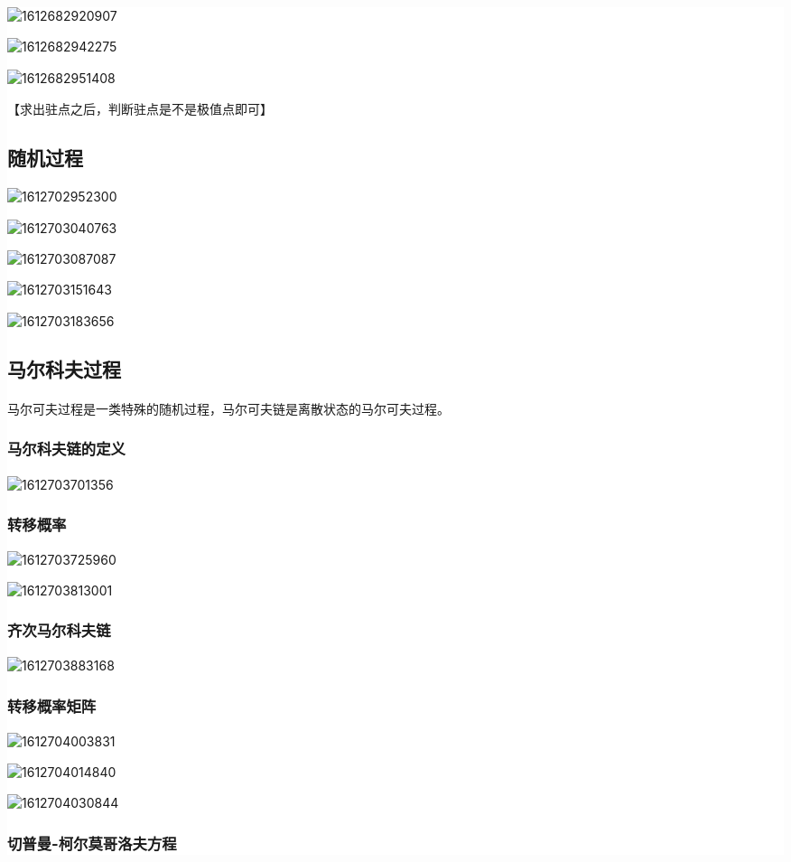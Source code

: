 ![1612682920907](../../../../../../img/in-post/2021-02-08-基础数学/1612682920907.png)

![1612682942275](../../../../../../img/in-post/2021-02-08-基础数学/1612682942275.png)

![1612682951408](../../../../../../img/in-post/2021-02-08-基础数学/1612682951408.png)

【求出驻点之后，判断驻点是不是极值点即可】

## 随机过程

![1612702952300](../../../../../../img/in-post/2021-02-08-基础数学/1612702952300.png)

![1612703040763](../../../../../../img/in-post/2021-02-08-基础数学/1612703040763.png)

![1612703087087](../../../../../../img/in-post/2021-02-08-基础数学/1612703087087.png)

![1612703151643](../../../../../../img/in-post/2021-02-08-基础数学/1612703151643.png)

![1612703183656](../../../../../../img/in-post/2021-02-08-基础数学/1612703183656.png)

## 马尔科夫过程

马尔可夫过程是一类特殊的随机过程，马尔可夫链是离散状态的马尔可夫过程。

### 马尔科夫链的定义

![1612703701356](../../../../../../img/in-post/2021-02-08-基础数学/1612703701356.png)

### 转移概率

![1612703725960](../../../../../../img/in-post/2021-02-08-基础数学/1612703725960.png)

![1612703813001](../../../../../../img/in-post/2021-02-08-基础数学/1612703813001.png)

### 齐次马尔科夫链

![1612703883168](../../../../../../img/in-post/2021-02-08-基础数学/1612703883168.png)

### 转移概率矩阵

![1612704003831](../../../../../../img/in-post/2021-02-08-基础数学/1612704003831.png)

![1612704014840](../../../../../../img/in-post/2021-02-08-基础数学/1612704014840.png)

![1612704030844](../../../../../../img/in-post/2021-02-08-基础数学/1612704030844.png)

### 切普曼-柯尔莫哥洛夫方程
